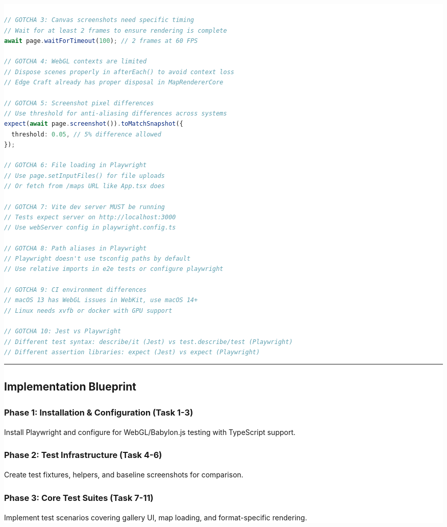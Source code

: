 ```typescript

// GOTCHA 3: Canvas screenshots need specific timing
// Wait for at least 2 frames to ensure rendering is complete
await page.waitForTimeout(100); // 2 frames at 60 FPS

// GOTCHA 4: WebGL contexts are limited
// Dispose scenes properly in afterEach() to avoid context loss
// Edge Craft already has proper disposal in MapRendererCore

// GOTCHA 5: Screenshot pixel differences
// Use threshold for anti-aliasing differences across systems
expect(await page.screenshot()).toMatchSnapshot({
  threshold: 0.05, // 5% difference allowed
});

// GOTCHA 6: File loading in Playwright
// Use page.setInputFiles() for file uploads
// Or fetch from /maps URL like App.tsx does

// GOTCHA 7: Vite dev server MUST be running
// Tests expect server on http://localhost:3000
// Use webServer config in playwright.config.ts

// GOTCHA 8: Path aliases in Playwright
// Playwright doesn't use tsconfig paths by default
// Use relative imports in e2e tests or configure playwright

// GOTCHA 9: CI environment differences
// macOS 13 has WebGL issues in WebKit, use macOS 14+
// Linux needs xvfb or docker with GPU support

// GOTCHA 10: Jest vs Playwright
// Different test syntax: describe/it (Jest) vs test.describe/test (Playwright)
// Different assertion libraries: expect (Jest) vs expect (Playwright)
```

---

## Implementation Blueprint

### Phase 1: Installation & Configuration (Task 1-3)

Install Playwright and configure for WebGL/Babylon.js testing with TypeScript support.

### Phase 2: Test Infrastructure (Task 4-6)

Create test fixtures, helpers, and baseline screenshots for comparison.

### Phase 3: Core Test Suites (Task 7-11)

Implement test scenarios covering gallery UI, map loading, and format-specific rendering.
